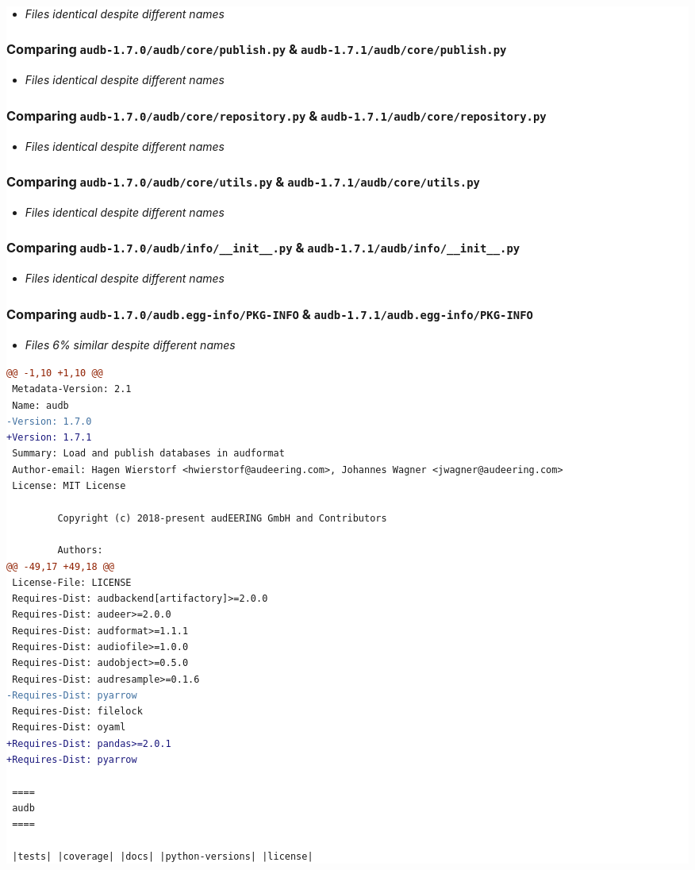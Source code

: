  * *Files identical despite different names*

### Comparing `audb-1.7.0/audb/core/publish.py` & `audb-1.7.1/audb/core/publish.py`

 * *Files identical despite different names*

### Comparing `audb-1.7.0/audb/core/repository.py` & `audb-1.7.1/audb/core/repository.py`

 * *Files identical despite different names*

### Comparing `audb-1.7.0/audb/core/utils.py` & `audb-1.7.1/audb/core/utils.py`

 * *Files identical despite different names*

### Comparing `audb-1.7.0/audb/info/__init__.py` & `audb-1.7.1/audb/info/__init__.py`

 * *Files identical despite different names*

### Comparing `audb-1.7.0/audb.egg-info/PKG-INFO` & `audb-1.7.1/audb.egg-info/PKG-INFO`

 * *Files 6% similar despite different names*

```diff
@@ -1,10 +1,10 @@
 Metadata-Version: 2.1
 Name: audb
-Version: 1.7.0
+Version: 1.7.1
 Summary: Load and publish databases in audformat
 Author-email: Hagen Wierstorf <hwierstorf@audeering.com>, Johannes Wagner <jwagner@audeering.com>
 License: MIT License
         
         Copyright (c) 2018-present audEERING GmbH and Contributors
         
         Authors:
@@ -49,17 +49,18 @@
 License-File: LICENSE
 Requires-Dist: audbackend[artifactory]>=2.0.0
 Requires-Dist: audeer>=2.0.0
 Requires-Dist: audformat>=1.1.1
 Requires-Dist: audiofile>=1.0.0
 Requires-Dist: audobject>=0.5.0
 Requires-Dist: audresample>=0.1.6
-Requires-Dist: pyarrow
 Requires-Dist: filelock
 Requires-Dist: oyaml
+Requires-Dist: pandas>=2.0.1
+Requires-Dist: pyarrow
 
 ====
 audb
 ====
 
 |tests| |coverage| |docs| |python-versions| |license|
```
